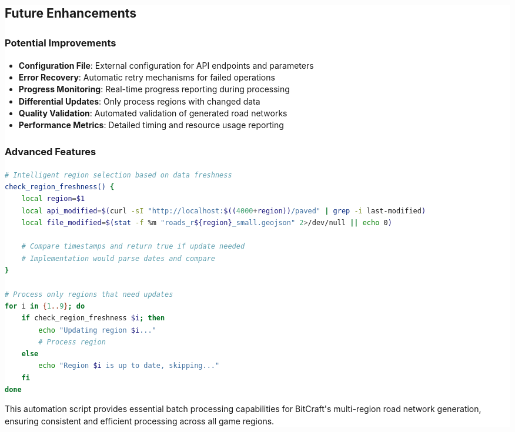 ## Future Enhancements

### Potential Improvements
- **Configuration File**: External configuration for API endpoints and parameters
- **Error Recovery**: Automatic retry mechanisms for failed operations
- **Progress Monitoring**: Real-time progress reporting during processing
- **Differential Updates**: Only process regions with changed data
- **Quality Validation**: Automated validation of generated road networks
- **Performance Metrics**: Detailed timing and resource usage reporting

### Advanced Features
```bash
# Intelligent region selection based on data freshness
check_region_freshness() {
    local region=$1
    local api_modified=$(curl -sI "http://localhost:$((4000+region))/paved" | grep -i last-modified)
    local file_modified=$(stat -f %m "roads_r${region}_small.geojson" 2>/dev/null || echo 0)
    
    # Compare timestamps and return true if update needed
    # Implementation would parse dates and compare
}

# Process only regions that need updates
for i in {1..9}; do
    if check_region_freshness $i; then
        echo "Updating region $i..."
        # Process region
    else
        echo "Region $i is up to date, skipping..."
    fi
done
```

This automation script provides essential batch processing capabilities for BitCraft's multi-region road network generation, ensuring consistent and efficient processing across all game regions.
